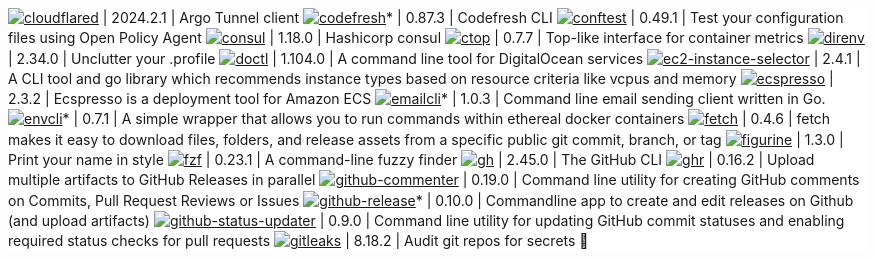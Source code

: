 [![cloudflared](https://github.com/cloudposse/packages/actions/workflows/cloudflared.yml/badge.svg?branch=master)](https://github.com/cloudposse/packages/actions?query=workflow%3Acloudflared) | 2024.2.1   | Argo Tunnel client
[![codefresh](https://github.com/cloudposse/packages/actions/workflows/codefresh.yml/badge.svg?branch=master)](https://github.com/cloudposse/packages/actions?query=workflow%3Acodefresh)* | 0.87.3     | Codefresh CLI
[![conftest](https://github.com/cloudposse/packages/actions/workflows/conftest.yml/badge.svg?branch=master)](https://github.com/cloudposse/packages/actions?query=workflow%3Aconftest) | 0.49.1     | Test your configuration files using Open Policy Agent
[![consul](https://github.com/cloudposse/packages/actions/workflows/consul.yml/badge.svg?branch=master)](https://github.com/cloudposse/packages/actions?query=workflow%3Aconsul) | 1.18.0     | Hashicorp consul
[![ctop](https://github.com/cloudposse/packages/actions/workflows/ctop.yml/badge.svg?branch=master)](https://github.com/cloudposse/packages/actions?query=workflow%3Actop) | 0.7.7      | Top-like interface for container metrics
[![direnv](https://github.com/cloudposse/packages/actions/workflows/direnv.yml/badge.svg?branch=master)](https://github.com/cloudposse/packages/actions?query=workflow%3Adirenv) | 2.34.0     | Unclutter your .profile
[![doctl](https://github.com/cloudposse/packages/actions/workflows/doctl.yml/badge.svg?branch=master)](https://github.com/cloudposse/packages/actions?query=workflow%3Adoctl) | 1.104.0    | A command line tool for DigitalOcean services
[![ec2-instance-selector](https://github.com/cloudposse/packages/actions/workflows/ec2-instance-selector.yml/badge.svg?branch=master)](https://github.com/cloudposse/packages/actions?query=workflow%3Aec2-instance-selector) | 2.4.1      | A CLI tool and go library which recommends instance types based on resource criteria like vcpus and memory
[![ecspresso](https://github.com/cloudposse/packages/actions/workflows/ecspresso.yml/badge.svg?branch=master)](https://github.com/cloudposse/packages/actions?query=workflow%3Aecspresso) | 2.3.2      | Ecspresso is a deployment tool for Amazon ECS
[![emailcli](https://github.com/cloudposse/packages/actions/workflows/emailcli.yml/badge.svg?branch=master)](https://github.com/cloudposse/packages/actions?query=workflow%3Aemailcli)* | 1.0.3      | Command line email sending client written in Go.
[![envcli](https://github.com/cloudposse/packages/actions/workflows/envcli.yml/badge.svg?branch=master)](https://github.com/cloudposse/packages/actions?query=workflow%3Aenvcli)* | 0.7.1      | A simple wrapper that allows you to run commands within ethereal docker containers
[![fetch](https://github.com/cloudposse/packages/actions/workflows/fetch.yml/badge.svg?branch=master)](https://github.com/cloudposse/packages/actions?query=workflow%3Afetch) | 0.4.6      | fetch makes it easy to download files, folders, and release assets from a specific public git commit, branch, or tag
[![figurine](https://github.com/cloudposse/packages/actions/workflows/figurine.yml/badge.svg?branch=master)](https://github.com/cloudposse/packages/actions?query=workflow%3Afigurine) | 1.3.0      | Print your name in style
[![fzf](https://github.com/cloudposse/packages/actions/workflows/fzf.yml/badge.svg?branch=master)](https://github.com/cloudposse/packages/actions?query=workflow%3Afzf) | 0.23.1     | A command-line fuzzy finder
[![gh](https://github.com/cloudposse/packages/actions/workflows/gh.yml/badge.svg?branch=master)](https://github.com/cloudposse/packages/actions?query=workflow%3Agh) | 2.45.0     | The GitHub CLI
[![ghr](https://github.com/cloudposse/packages/actions/workflows/ghr.yml/badge.svg?branch=master)](https://github.com/cloudposse/packages/actions?query=workflow%3Aghr) | 0.16.2     | Upload multiple artifacts to GitHub Releases in parallel
[![github-commenter](https://github.com/cloudposse/packages/actions/workflows/github-commenter.yml/badge.svg?branch=master)](https://github.com/cloudposse/packages/actions?query=workflow%3Agithub-commenter) | 0.19.0     | Command line utility for creating GitHub comments on Commits, Pull Request Reviews or Issues
[![github-release](https://github.com/cloudposse/packages/actions/workflows/github-release.yml/badge.svg?branch=master)](https://github.com/cloudposse/packages/actions?query=workflow%3Agithub-release)* | 0.10.0     | Commandline app to create and edit releases on Github (and upload artifacts)
[![github-status-updater](https://github.com/cloudposse/packages/actions/workflows/github-status-updater.yml/badge.svg?branch=master)](https://github.com/cloudposse/packages/actions?query=workflow%3Agithub-status-updater) | 0.9.0      | Command line utility for updating GitHub commit statuses and enabling required status checks for pull requests
[![gitleaks](https://github.com/cloudposse/packages/actions/workflows/gitleaks.yml/badge.svg?branch=master)](https://github.com/cloudposse/packages/actions?query=workflow%3Agitleaks) | 8.18.2     | Audit git repos for secrets 🔑
